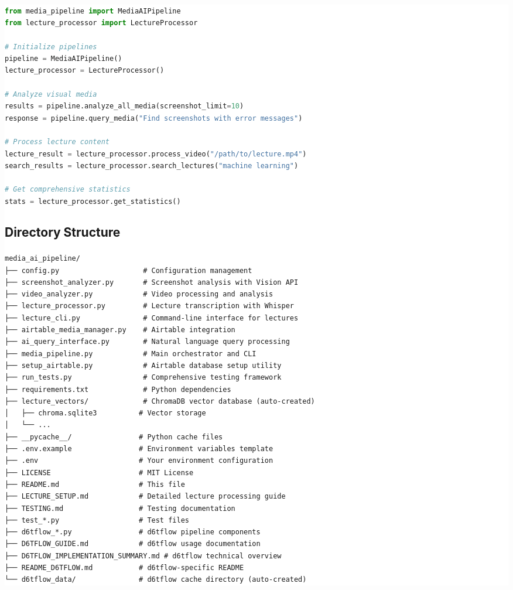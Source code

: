```python
from media_pipeline import MediaAIPipeline
from lecture_processor import LectureProcessor

# Initialize pipelines
pipeline = MediaAIPipeline()
lecture_processor = LectureProcessor()

# Analyze visual media
results = pipeline.analyze_all_media(screenshot_limit=10)
response = pipeline.query_media("Find screenshots with error messages")

# Process lecture content
lecture_result = lecture_processor.process_video("/path/to/lecture.mp4")
search_results = lecture_processor.search_lectures("machine learning")

# Get comprehensive statistics
stats = lecture_processor.get_statistics()
```

## Directory Structure

```
media_ai_pipeline/
├── config.py                    # Configuration management
├── screenshot_analyzer.py       # Screenshot analysis with Vision API
├── video_analyzer.py            # Video processing and analysis
├── lecture_processor.py         # Lecture transcription with Whisper
├── lecture_cli.py               # Command-line interface for lectures
├── airtable_media_manager.py    # Airtable integration
├── ai_query_interface.py        # Natural language query processing
├── media_pipeline.py            # Main orchestrator and CLI
├── setup_airtable.py            # Airtable database setup utility
├── run_tests.py                 # Comprehensive testing framework
├── requirements.txt             # Python dependencies
├── lecture_vectors/             # ChromaDB vector database (auto-created)
│   ├── chroma.sqlite3          # Vector storage
│   └── ...
├── __pycache__/                # Python cache files
├── .env.example                # Environment variables template
├── .env                        # Your environment configuration
├── LICENSE                     # MIT License
├── README.md                   # This file
├── LECTURE_SETUP.md            # Detailed lecture processing guide
├── TESTING.md                  # Testing documentation
├── test_*.py                   # Test files
├── d6tflow_*.py                # d6tflow pipeline components
├── D6TFLOW_GUIDE.md            # d6tflow usage documentation
├── D6TFLOW_IMPLEMENTATION_SUMMARY.md # d6tflow technical overview
├── README_D6TFLOW.md           # d6tflow-specific README
└── d6tflow_data/               # d6tflow cache directory (auto-created)
```
